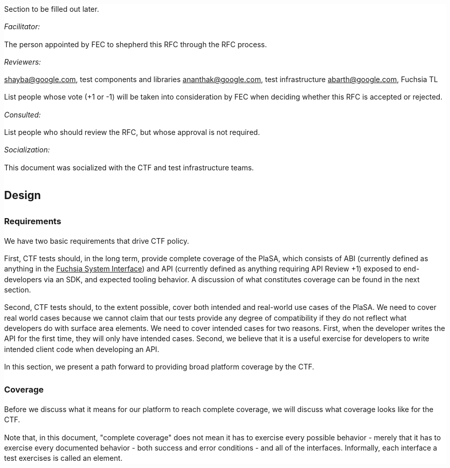 Section to be filled out later.

_Facilitator:_

The person appointed by FEC to shepherd this RFC through the RFC process.

_Reviewers:_

shayba@google.com, test components and libraries
ananthak@google.com, test infrastructure
abarth@google.com, Fuchsia TL

List people whose vote (+1 or -1) will be taken into consideration by FEC when
deciding whether this RFC is accepted or rejected.

_Consulted:_

List people who should review the RFC, but whose approval is not required.

_Socialization:_

This document was socialized with the CTF and test infrastructure teams.

## Design

### Requirements

We have two basic requirements that drive CTF policy.

First, CTF tests should, in the long term, provide complete coverage of the
PlaSA, which consists of ABI (currently defined as anything in the [Fuchsia
System Interface][fsi]) and API (currently defined as anything requiring API
Review +1) exposed to end-developers via an SDK, and expected tooling behavior.
A discussion of what constitutes coverage can be found in the next section.

Second, CTF tests should, to the extent possible, cover both intended and
real-world use cases of the PlaSA.  We need to cover real world cases because we
cannot claim that our tests provide any degree of compatibility if they do not
reflect what developers do with surface area elements.  We need to cover
intended cases for two reasons.  First, when the developer writes the API for
the first time, they will only have intended cases.  Second, we believe that it
is a useful exercise for developers to write intended client code when
developing an API.

In this section, we present a path forward to providing broad platform coverage
by the CTF.

### Coverage

Before we discuss what it means for our platform to reach complete coverage, we
will discuss what coverage looks like for the CTF.

Note that, in this document, "complete coverage" does not mean it has to
exercise every possible behavior - merely that it has to exercise every
documented behavior - both success and error conditions - and all of the
interfaces.  Informally, each interface a test exercises is called an element.


[cts]: /docs/contribute/governance/rfcs/0015_cts.md
[fsi]: /docs/concepts/packages/system.md
[doc-rubric]: /docs/development/api/documentation.md